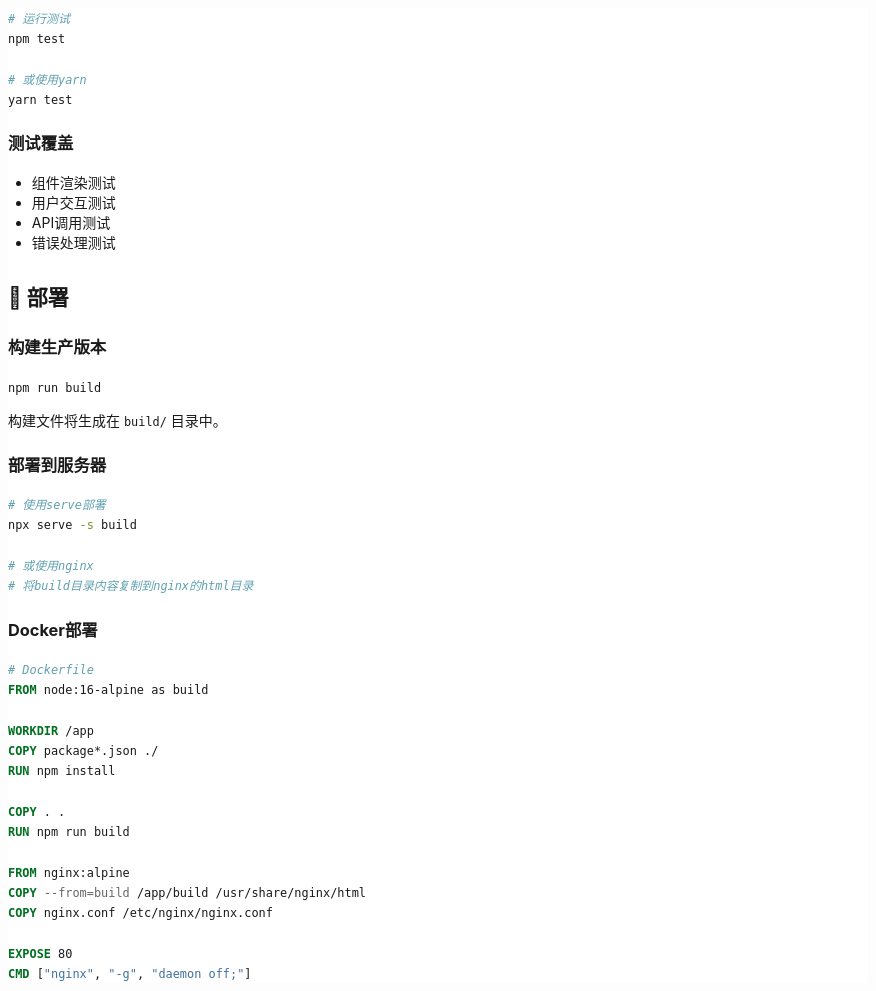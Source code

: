 ```bash
# 运行测试
npm test

# 或使用yarn
yarn test
```

### 测试覆盖

- 组件渲染测试
- 用户交互测试
- API调用测试
- 错误处理测试

## 🚀 部署

### 构建生产版本

```bash
npm run build
```

构建文件将生成在 `build/` 目录中。

### 部署到服务器

```bash
# 使用serve部署
npx serve -s build

# 或使用nginx
# 将build目录内容复制到nginx的html目录
```

### Docker部署

```dockerfile
# Dockerfile
FROM node:16-alpine as build

WORKDIR /app
COPY package*.json ./
RUN npm install

COPY . .
RUN npm run build

FROM nginx:alpine
COPY --from=build /app/build /usr/share/nginx/html
COPY nginx.conf /etc/nginx/nginx.conf

EXPOSE 80
CMD ["nginx", "-g", "daemon off;"]
```
